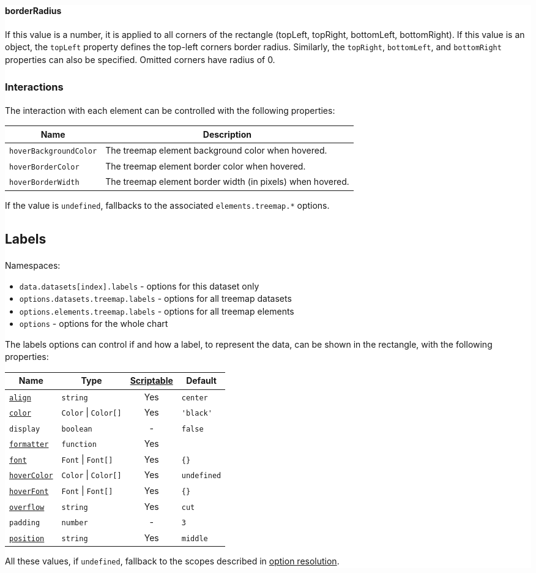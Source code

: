 #### borderRadius

If this value is a number, it is applied to all corners of the rectangle (topLeft, topRight, bottomLeft, bottomRight). If this value is an object, the `topLeft` property defines the top-left corners border radius. Similarly, the `topRight`, `bottomLeft`, and `bottomRight` properties can also be specified. Omitted corners have radius of 0.

### Interactions

The interaction with each element can be controlled with the following properties:

| Name | Description
| ---- | -----------
| `hoverBackgroundColor` | The treemap element background color when hovered.
| `hoverBorderColor` | The treemap element border color when hovered.
| `hoverBorderWidth` | The treemap element border width (in pixels) when hovered.

If the value is `undefined`, fallbacks to the associated `elements.treemap.*` options.

## Labels

Namespaces:

* `data.datasets[index].labels` - options for this dataset only
* `options.datasets.treemap.labels` - options for all treemap datasets
* `options.elements.treemap.labels` - options for all treemap elements
* `options` - options for the whole chart

The labels options can control if and how a label, to represent the data, can be shown in the rectangle, with the following properties:

| Name | Type | [Scriptable](https://www.chartjs.org/docs/latest/general/options.html#scriptable-options) | Default
| ---- | ---- | :----: | ----
| [`align`](#align) | `string` | Yes | `center`
| [`color`](#fonts-and-colors) | `Color` \| `Color[]` | Yes | `'black'`
| `display` | `boolean` | - | `false`
| [`formatter`](#formatter) | `function` | Yes | 
| [`font`](#fonts-and-colors) | `Font` \| `Font[]` | Yes | `{}`
| [`hoverColor`](#fonts-and-colors) | `Color` \| `Color[]` | Yes | `undefined`
| [`hoverFont`](#fonts-and-colors) | `Font` \| `Font[]` | Yes | `{}`
| [`overflow`](#overflow) | `string` | Yes | `cut`
| `padding` | `number` | - | `3` 
| [`position`](#position) | `string` | Yes | `middle`

All these values, if `undefined`, fallback to the scopes described in [option resolution](https://www.chartjs.org/docs/latest/general/options.html).
